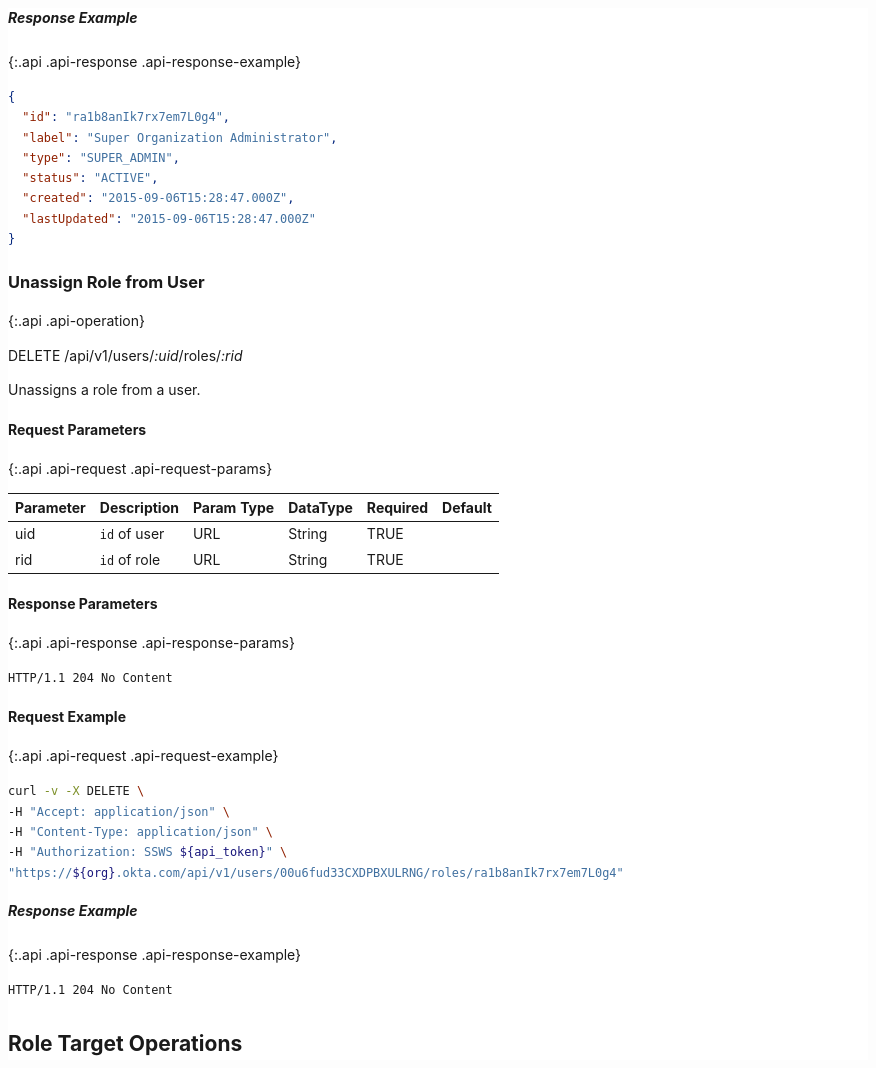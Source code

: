 ##### Response Example
{:.api .api-response .api-response-example}

~~~json
{
  "id": "ra1b8anIk7rx7em7L0g4",
  "label": "Super Organization Administrator",
  "type": "SUPER_ADMIN",
  "status": "ACTIVE",
  "created": "2015-09-06T15:28:47.000Z",
  "lastUpdated": "2015-09-06T15:28:47.000Z"
}
~~~

### Unassign Role from User
{:.api .api-operation}

<span class="api-uri-template api-uri-delete"><span class="api-label">DELETE</span> /api/v1/users/*:uid*/roles/*:rid*</span>

Unassigns a role from a user.

#### Request Parameters
{:.api .api-request .api-request-params}

Parameter    | Description            | Param Type | DataType                 | Required | Default
------------ | ---------------------- | ---------- | ------------------------ | -------- | -------
uid          | `id` of user           | URL        | String                   | TRUE     |
rid          | `id` of role           | URL        | String                   | TRUE     |

#### Response Parameters
{:.api .api-response .api-response-params}

~~~ http
HTTP/1.1 204 No Content
~~~

#### Request Example
{:.api .api-request .api-request-example}

~~~sh
curl -v -X DELETE \
-H "Accept: application/json" \
-H "Content-Type: application/json" \
-H "Authorization: SSWS ${api_token}" \
"https://${org}.okta.com/api/v1/users/00u6fud33CXDPBXULRNG/roles/ra1b8anIk7rx7em7L0g4"
~~~

##### Response Example
{:.api .api-response .api-response-example}

~~~ http
HTTP/1.1 204 No Content
~~~

## Role Target Operations
